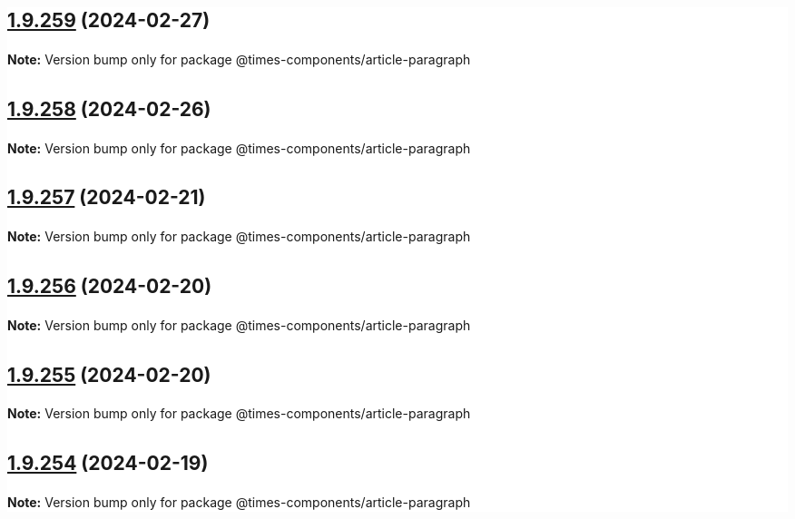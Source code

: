 

## [1.9.259](https://github.com/newsuk/times-components/compare/@times-components/article-paragraph@1.9.258...@times-components/article-paragraph@1.9.259) (2024-02-27)

**Note:** Version bump only for package @times-components/article-paragraph





## [1.9.258](https://github.com/newsuk/times-components/compare/@times-components/article-paragraph@1.9.257...@times-components/article-paragraph@1.9.258) (2024-02-26)

**Note:** Version bump only for package @times-components/article-paragraph





## [1.9.257](https://github.com/newsuk/times-components/compare/@times-components/article-paragraph@1.9.256...@times-components/article-paragraph@1.9.257) (2024-02-21)

**Note:** Version bump only for package @times-components/article-paragraph





## [1.9.256](https://github.com/newsuk/times-components/compare/@times-components/article-paragraph@1.9.255...@times-components/article-paragraph@1.9.256) (2024-02-20)

**Note:** Version bump only for package @times-components/article-paragraph





## [1.9.255](https://github.com/newsuk/times-components/compare/@times-components/article-paragraph@1.9.254...@times-components/article-paragraph@1.9.255) (2024-02-20)

**Note:** Version bump only for package @times-components/article-paragraph





## [1.9.254](https://github.com/newsuk/times-components/compare/@times-components/article-paragraph@1.9.253...@times-components/article-paragraph@1.9.254) (2024-02-19)

**Note:** Version bump only for package @times-components/article-paragraph



